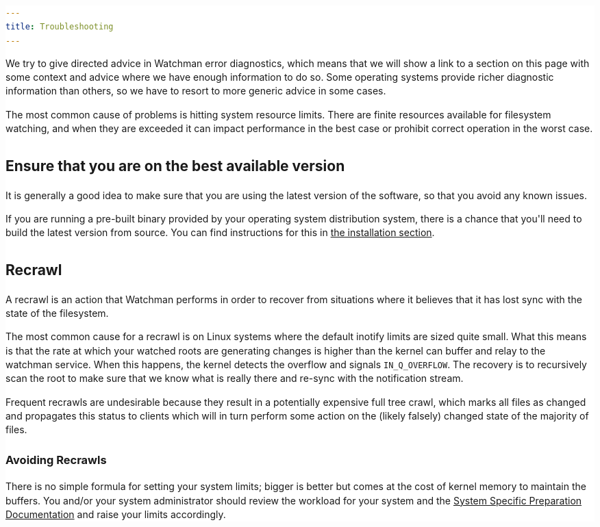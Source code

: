 ```yaml
---
title: Troubleshooting
---
```


We try to give directed advice in Watchman error diagnostics, which means that
we will show a link to a section on this page with some context and advice where
we have enough information to do so. Some operating systems provide richer
diagnostic information than others, so we have to resort to more generic advice
in some cases.

The most common cause of problems is hitting system resource limits. There are
finite resources available for filesystem watching, and when they are exceeded
it can impact performance in the best case or prohibit correct operation in the
worst case.

## Ensure that you are on the best available version

It is generally a good idea to make sure that you are using the latest version
of the software, so that you avoid any known issues.

If you are running a pre-built binary provided by your operating system
distribution system, there is a chance that you'll need to build the latest
version from source. You can find instructions for this in
[the installation section](install.md).

## Recrawl

A recrawl is an action that Watchman performs in order to recover from
situations where it believes that it has lost sync with the state of the
filesystem.

The most common cause for a recrawl is on Linux systems where the default
inotify limits are sized quite small. What this means is that the rate at which
your watched roots are generating changes is higher than the kernel can buffer
and relay to the watchman service. When this happens, the kernel detects the
overflow and signals `IN_Q_OVERFLOW`. The recovery is to recursively scan the
root to make sure that we know what is really there and re-sync with the
notification stream.

Frequent recrawls are undesirable because they result in a potentially expensive
full tree crawl, which marks all files as changed and propagates this status to
clients which will in turn perform some action on the (likely falsely) changed
state of the majority of files.

### Avoiding Recrawls

There is no simple formula for setting your system limits; bigger is better but
comes at the cost of kernel memory to maintain the buffers. You and/or your
system administrator should review the workload for your system and the
[System Specific Preparation Documentation](install.md#system-specific-preparation)
and raise your limits accordingly.
